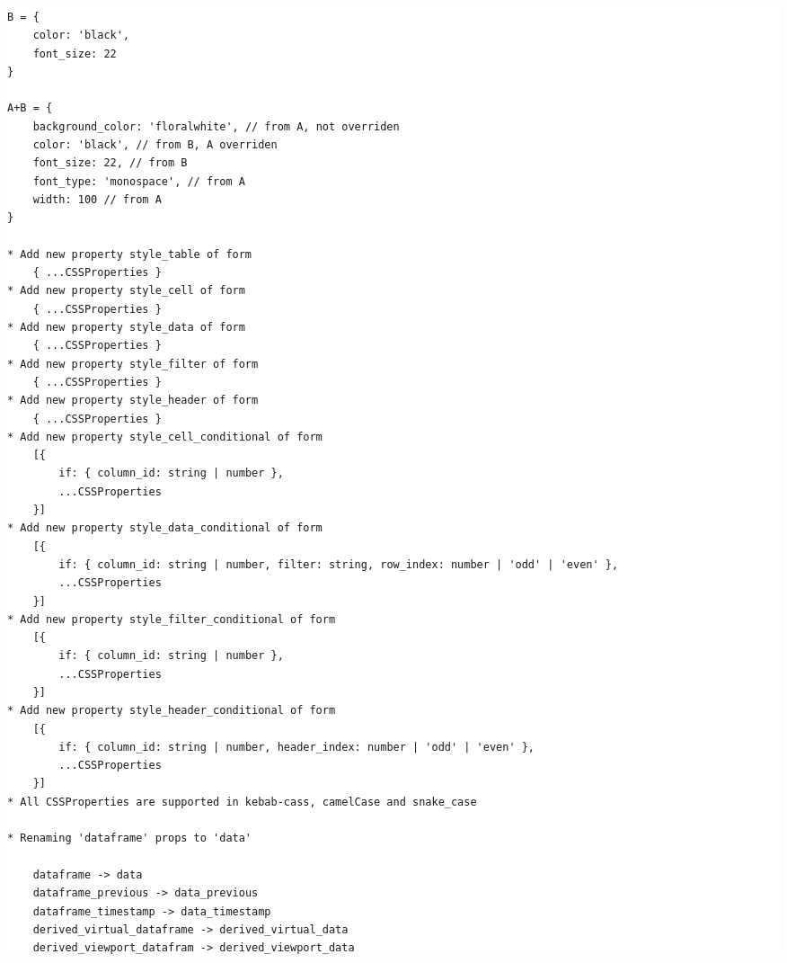     B = {
        color: 'black',
        font_size: 22
    }

    A+B = {
        background_color: 'floralwhite', // from A, not overriden
        color: 'black', // from B, A overriden
        font_size: 22, // from B
        font_type: 'monospace', // from A
        width: 100 // from A
    }

    * Add new property style_table of form
        { ...CSSProperties }
    * Add new property style_cell of form
        { ...CSSProperties }
    * Add new property style_data of form
        { ...CSSProperties }
    * Add new property style_filter of form
        { ...CSSProperties }
    * Add new property style_header of form
        { ...CSSProperties }
    * Add new property style_cell_conditional of form
        [{
            if: { column_id: string | number },
            ...CSSProperties
        }]
    * Add new property style_data_conditional of form
        [{
            if: { column_id: string | number, filter: string, row_index: number | 'odd' | 'even' },
            ...CSSProperties
        }]
    * Add new property style_filter_conditional of form
        [{
            if: { column_id: string | number },
            ...CSSProperties
        }]
    * Add new property style_header_conditional of form
        [{
            if: { column_id: string | number, header_index: number | 'odd' | 'even' },
            ...CSSProperties
        }]
    * All CSSProperties are supported in kebab-cass, camelCase and snake_case

    * Renaming 'dataframe' props to 'data'

        dataframe -> data
        dataframe_previous -> data_previous
        dataframe_timestamp -> data_timestamp
        derived_virtual_dataframe -> derived_virtual_data
        derived_viewport_datafram -> derived_viewport_data
